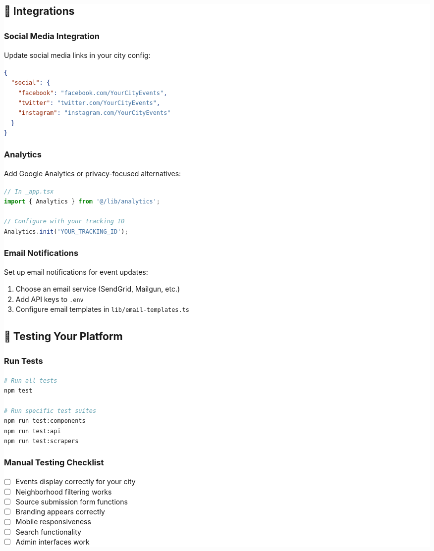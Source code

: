 ## 🔌 Integrations

### Social Media Integration
Update social media links in your city config:

```json
{
  "social": {
    "facebook": "facebook.com/YourCityEvents",
    "twitter": "twitter.com/YourCityEvents",
    "instagram": "instagram.com/YourCityEvents"
  }
}
```

### Analytics
Add Google Analytics or privacy-focused alternatives:

```javascript
// In _app.tsx
import { Analytics } from '@/lib/analytics';

// Configure with your tracking ID
Analytics.init('YOUR_TRACKING_ID');
```

### Email Notifications
Set up email notifications for event updates:

1. Choose an email service (SendGrid, Mailgun, etc.)
2. Add API keys to `.env`
3. Configure email templates in `lib/email-templates.ts`

## 🧪 Testing Your Platform

### Run Tests
```bash
# Run all tests
npm test

# Run specific test suites
npm run test:components
npm run test:api
npm run test:scrapers
```

### Manual Testing Checklist
- [ ] Events display correctly for your city
- [ ] Neighborhood filtering works
- [ ] Source submission form functions
- [ ] Branding appears correctly
- [ ] Mobile responsiveness
- [ ] Search functionality
- [ ] Admin interfaces work
